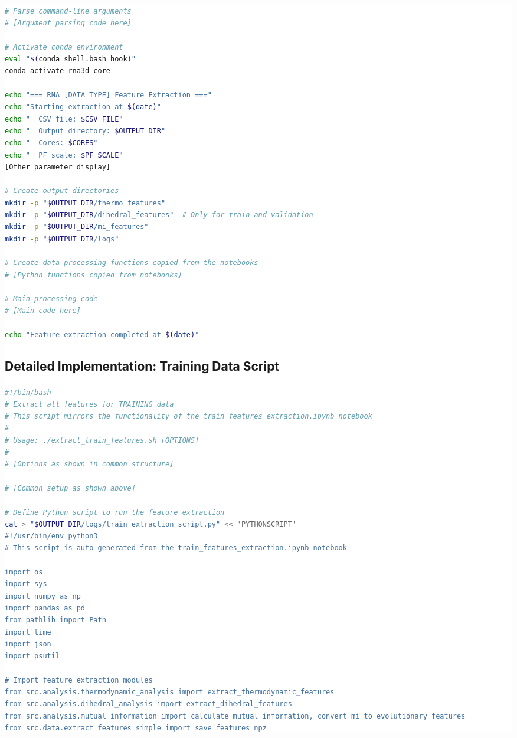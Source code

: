 ```bash
# Parse command-line arguments
# [Argument parsing code here]

# Activate conda environment
eval "$(conda shell.bash hook)"
conda activate rna3d-core

echo "=== RNA [DATA_TYPE] Feature Extraction ==="
echo "Starting extraction at $(date)"
echo "  CSV file: $CSV_FILE"
echo "  Output directory: $OUTPUT_DIR"
echo "  Cores: $CORES"
echo "  PF scale: $PF_SCALE"
[Other parameter display]

# Create output directories
mkdir -p "$OUTPUT_DIR/thermo_features"
mkdir -p "$OUTPUT_DIR/dihedral_features"  # Only for train and validation
mkdir -p "$OUTPUT_DIR/mi_features"
mkdir -p "$OUTPUT_DIR/logs"

# Create data processing functions copied from the notebooks
# [Python functions copied from notebooks]

# Main processing code
# [Main code here]

echo "Feature extraction completed at $(date)"
```

## Detailed Implementation: Training Data Script

```bash
#!/bin/bash
# Extract all features for TRAINING data
# This script mirrors the functionality of the train_features_extraction.ipynb notebook
#
# Usage: ./extract_train_features.sh [OPTIONS]
#
# [Options as shown in common structure]

# [Common setup as shown above]

# Define Python script to run the feature extraction
cat > "$OUTPUT_DIR/logs/train_extraction_script.py" << 'PYTHONSCRIPT'
#!/usr/bin/env python3
# This script is auto-generated from the train_features_extraction.ipynb notebook

import os
import sys
import numpy as np
import pandas as pd
from pathlib import Path
import time
import json
import psutil

# Import feature extraction modules
from src.analysis.thermodynamic_analysis import extract_thermodynamic_features
from src.analysis.dihedral_analysis import extract_dihedral_features
from src.analysis.mutual_information import calculate_mutual_information, convert_mi_to_evolutionary_features
from src.data.extract_features_simple import save_features_npz
```